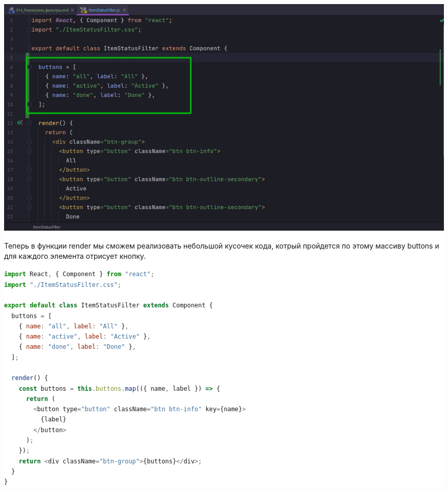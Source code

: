 ![](img/009.jpg)

Теперь в функции render мы сможем реализовать небольшой кусочек кода, котрый пройдется по этому массиву buttons и для каждого элемента отрисует кнопку.

```js
import React, { Component } from "react";
import "./ItemStatusFilter.css";

export default class ItemStatusFilter extends Component {
  buttons = [
    { name: "all", label: "All" },
    { name: "active", label: "Active" },
    { name: "done", label: "Done" },
  ];

  render() {
    const buttons = this.buttons.map(({ name, label }) => {
      return (
        <button type="button" className="btn btn-info" key={name}>
          {label}
        </button>
      );
    });
    return <div className="btn-group">{buttons}</div>;
  }
}

```
